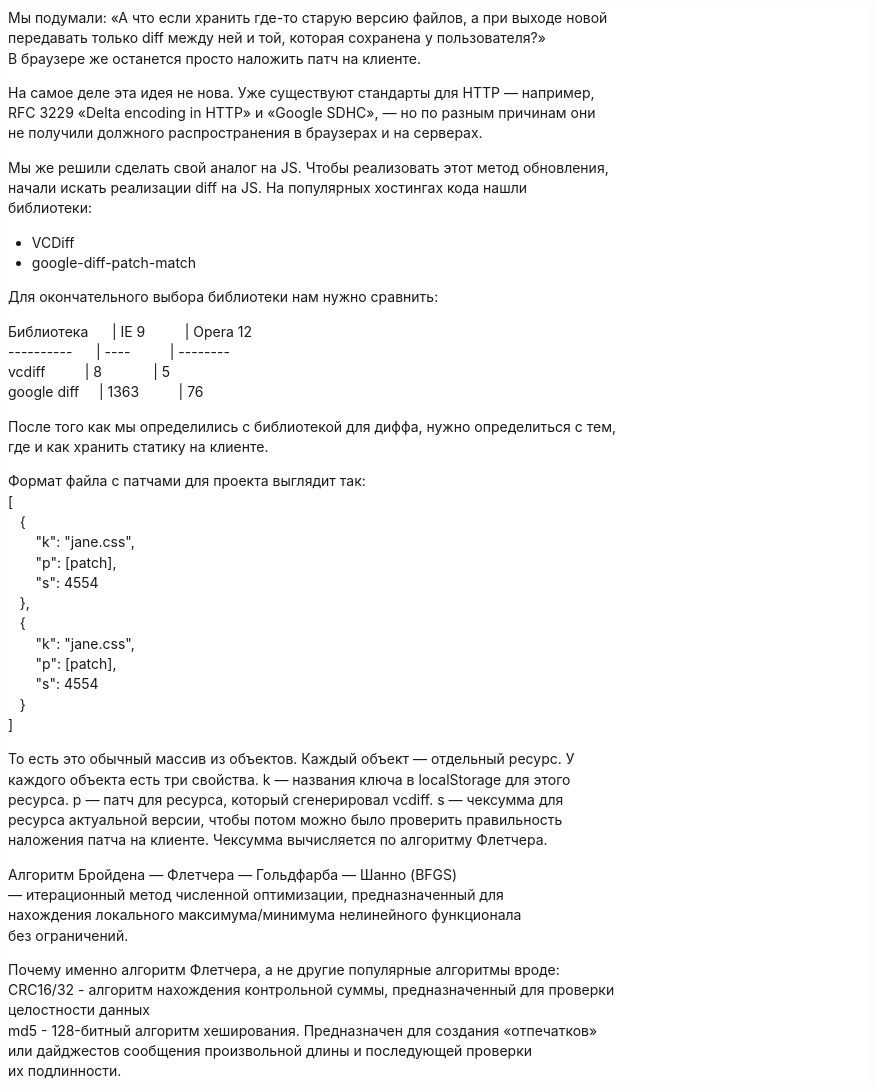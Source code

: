 Мы подумали: «А что если хранить где-то старую версию файлов, а при выходе новой  
передавать только diff между ней и той, которая сохранена у пользователя?»  
В браузере же останется просто наложить патч на клиенте.  

На самое деле эта идея не нова. Уже существуют стандарты для HTTP — например,  
RFC 3229 «Delta encoding in HTTP» и «Google SDHC», — но по разным причинам они  
не получили должного распространения в браузерах и на серверах.  

Мы же решили сделать свой аналог на JS. Чтобы реализовать этот метод обновления,  
начали искать реализации diff на JS. На популярных хостингах кода нашли  
библиотеки:  
- VCDiff  
- google-diff-patch-match  

Для окончательного выбора библиотеки нам нужно сравнить:  

Библиотека      | IE 9          | Opera 12  
----------      | ----          | --------  
vcdiff          | 8             | 5  
google diff     | 1363          | 76  

После того как мы определились с библиотекой для диффа, нужно определиться с тем,  
где и как хранить статику на клиенте.  

Формат файла с патчами для проекта выглядит так:  
[  
   {  
       "k": "jane.css",  
       "p": [patch],  
       "s": 4554  
   },  
   {  
       "k": "jane.css",  
       "p": [patch],  
       "s": 4554  
   }  
]  

То есть это обычный массив из объектов. Каждый объект — отдельный ресурс. У  
каждого объекта есть три свойства. k — названия ключа в localStorage для этого  
ресурса. p — патч для ресурса, который сгенерировал vcdiff. s — чексумма для  
ресурса актуальной версии, чтобы потом можно было проверить правильность  
наложения патча на клиенте. Чексумма вычисляется по алгоритму Флетчера.  

Алгоритм Бройдена — Флетчера — Гольдфарба — Шанно (BFGS)  
— итерационный метод численной оптимизации, предназначенный для  
нахождения локального максимума/минимума нелинейного функционала  
без ограничений.  

Почему именно алгоритм Флетчера, а не другие популярные алгоритмы вроде:  
CRC16/32 - алгоритм нахождения контрольной суммы, предназначенный для проверки  
целостности данных  
md5 - 128-битный алгоритм хеширования. Предназначен для создания «отпечатков»  
или дайджестов сообщения произвольной длины и последующей проверки  
их подлинности.  
